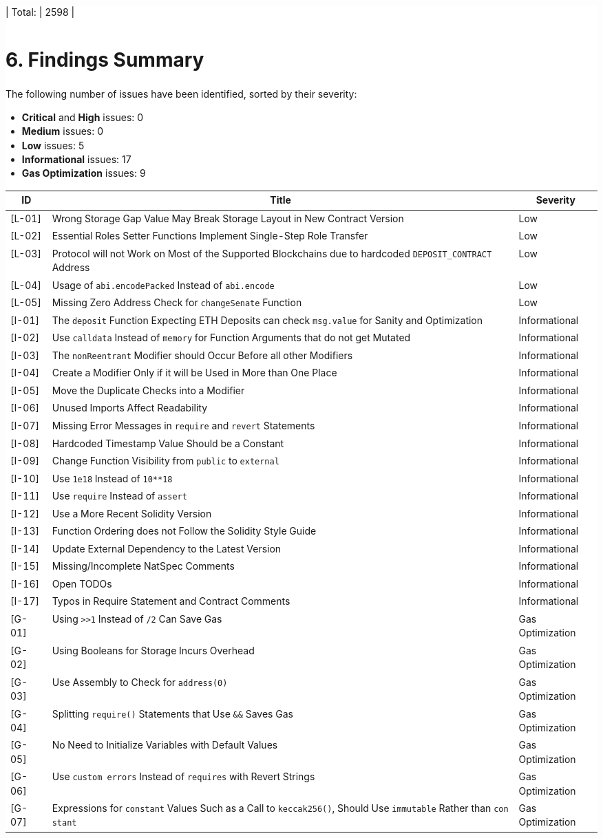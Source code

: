 | Total:                                                               | 2598  |

# 6. Findings Summary

The following number of issues have been identified, sorted by their severity:

- **Critical** and **High** issues: 0
- **Medium** issues: 0
- **Low** issues: 5
- **Informational** issues: 17
- **Gas Optimization** issues: 9

| **ID** | **Title**                                                                                                        | **Severity**     |
| ------ | ---------------------------------------------------------------------------------------------------------------- | ---------------- |
| [L-01] | Wrong Storage Gap Value May Break Storage Layout in New Contract Version                                         | Low              |
| [L-02] | Essential Roles Setter Functions Implement Single-Step Role Transfer                                             | Low              |
| [L-03] | Protocol will not Work on Most of the Supported Blockchains due to hardcoded `DEPOSIT_CONTRACT` Address          | Low              |
| [L-04] | Usage of `abi.encodePacked` Instead of `abi.encode`                                                              | Low              |
| [L-05] | Missing Zero Address Check for `changeSenate` Function                                                           | Low              |
| [I-01] | The `deposit` Function Expecting ETH Deposits can check `msg.value` for Sanity and Optimization                  | Informational    |
| [I-02] | Use `calldata` Instead of `memory` for Function Arguments that do not get Mutated                                | Informational    |
| [I-03] | The `nonReentrant` Modifier should Occur Before all other Modifiers                                              | Informational    |
| [I-04] | Create a Modifier Only if it will be Used in More than One Place                                                 | Informational    |
| [I-05] | Move the Duplicate Checks into a Modifier                                                                        | Informational    |
| [I-06] | Unused Imports Affect Readability                                                                                | Informational    |
| [I-07] | Missing Error Messages in `require` and `revert` Statements                                                      | Informational    |
| [I-08] | Hardcoded Timestamp Value Should be a Constant                                                                   | Informational    |
| [I-09] | Change Function Visibility from `public` to `external`                                                           | Informational    |
| [I-10] | Use `1e18` Instead of `10**18`                                                                                   | Informational    |
| [I-11] | Use `require` Instead of `assert`                                                                                | Informational    |
| [I-12] | Use a More Recent Solidity Version                                                                               | Informational    |
| [I-13] | Function Ordering does not Follow the Solidity Style Guide                                                       | Informational    |
| [I-14] | Update External Dependency to the Latest Version                                                                 | Informational    |
| [I-15] | Missing/Incomplete NatSpec Comments                                                                              | Informational    |
| [I-16] | Open TODOs                                                                                                       | Informational    |
| [I-17] | Typos in Require Statement and Contract Comments                                                                 | Informational    |
| [G-01] | Using `>>1` Instead of `/2` Can Save Gas                                                                         | Gas Optimization |
| [G-02] | Using Booleans for Storage Incurs Overhead                                                                       | Gas Optimization |
| [G-03] | Use Assembly to Check for `address(0)`                                                                           | Gas Optimization |
| [G-04] | Splitting `require()` Statements that Use `&&` Saves Gas                                                         | Gas Optimization |
| [G-05] | No Need to Initialize Variables with Default Values                                                              | Gas Optimization |
| [G-06] | Use `custom errors` Instead of `requires` with Revert Strings                                                    | Gas Optimization |
| [G-07] | Expressions for `constant` Values Such as a Call to `keccak256()`, Should Use `immutable` Rather than `constant` | Gas Optimization |